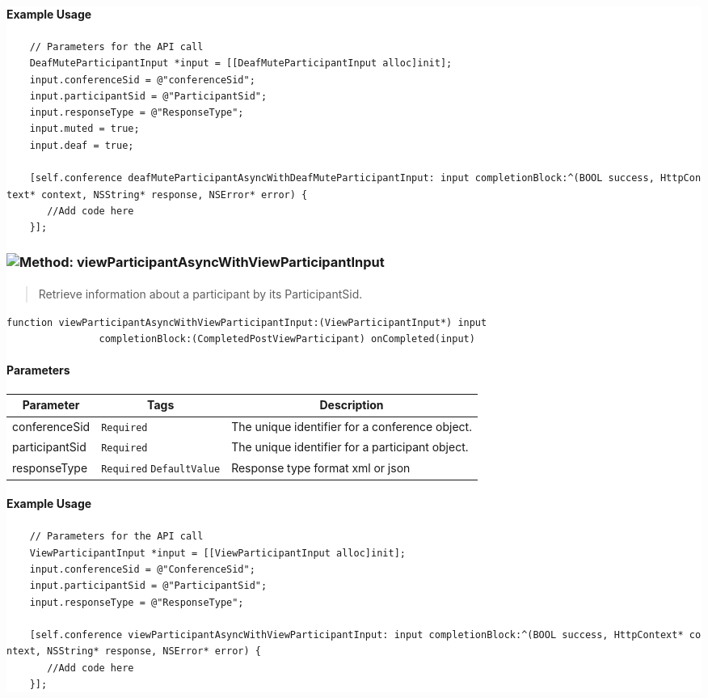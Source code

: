 



#### Example Usage

```objc
    // Parameters for the API call
    DeafMuteParticipantInput *input = [[DeafMuteParticipantInput alloc]init];
    input.conferenceSid = @"conferenceSid";
    input.participantSid = @"ParticipantSid";
    input.responseType = @"ResponseType";
    input.muted = true;
    input.deaf = true;

    [self.conference deafMuteParticipantAsyncWithDeafMuteParticipantInput: input completionBlock:^(BOOL success, HttpContext* context, NSString* response, NSError* error) { 
       //Add code here
    }];
```


### <a name="view_participant_async_with_view_participant_input"></a>![Method: ](https://apidocs.io/img/method.png ".ConferenceController.viewParticipantAsyncWithViewParticipantInput") viewParticipantAsyncWithViewParticipantInput

> Retrieve information about a participant by its ParticipantSid.


```objc
function viewParticipantAsyncWithViewParticipantInput:(ViewParticipantInput*) input
                completionBlock:(CompletedPostViewParticipant) onCompleted(input)
```

#### Parameters

| Parameter | Tags | Description |
|-----------|------|-------------|
| conferenceSid |  ``` Required ```  | The unique identifier for a conference object. |
| participantSid |  ``` Required ```  | The unique identifier for a participant object. |
| responseType |  ``` Required ```  ``` DefaultValue ```  | Response type format xml or json |





#### Example Usage

```objc
    // Parameters for the API call
    ViewParticipantInput *input = [[ViewParticipantInput alloc]init];
    input.conferenceSid = @"ConferenceSid";
    input.participantSid = @"ParticipantSid";
    input.responseType = @"ResponseType";

    [self.conference viewParticipantAsyncWithViewParticipantInput: input completionBlock:^(BOOL success, HttpContext* context, NSString* response, NSError* error) { 
       //Add code here
    }];
```
